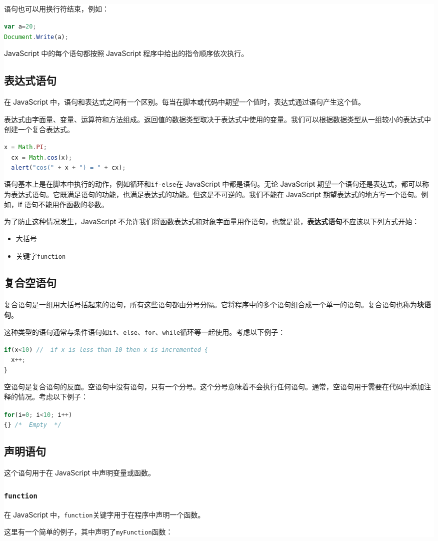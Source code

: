 语句也可以用换行符结束，例如：

```js
var a=20;
Document.Write(a);
```

JavaScript 中的每个语句都按照 JavaScript 程序中给出的指令顺序依次执行。

## 表达式语句

在 JavaScript 中，语句和表达式之间有一个区别。每当在脚本或代码中期望一个值时，表达式通过语句产生这个值。

表达式由字面量、变量、运算符和方法组成。返回值的数据类型取决于表达式中使用的变量。我们可以根据数据类型从一组较小的表达式中创建一个复合表达式。

```js
x = Math.PI;
  cx = Math.cos(x);
  alert("cos(" + x + ") = " + cx);
```

语句基本上是在脚本中执行的动作，例如循环和`if-else`在 JavaScript 中都是语句。无论 JavaScript 期望一个语句还是表达式，都可以称为表达式语句。它既满足语句的功能，也满足表达式的功能。但这是不可逆的。我们不能在 JavaScript 期望表达式的地方写一个语句。例如，if 语句不能用作函数的参数。

为了防止这种情况发生，JavaScript 不允许我们将函数表达式和对象字面量用作语句，也就是说，**表达式语句**不应该以下列方式开始：

+   大括号

+   关键字`function`

## 复合空语句

复合语句是一组用大括号括起来的语句，所有这些语句都由分号分隔。它将程序中的多个语句组合成一个单一的语句。复合语句也称为**块语句**。

这种类型的语句通常与条件语句如`if`、`else`、`for`、`while`循环等一起使用。考虑以下例子：

```js
if(x<10) //  if x is less than 10 then x is incremented {
  x++;
}
```

空语句是复合语句的反面。空语句中没有语句，只有一个分号。这个分号意味着不会执行任何语句。通常，空语句用于需要在代码中添加注释的情况。考虑以下例子：

```js
for(i=0; i<10; i++)
{} /*  Empty  */
```

## 声明语句

这个语句用于在 JavaScript 中声明变量或函数。

### `function`

在 JavaScript 中，`function`关键字用于在程序中声明一个函数。

这里有一个简单的例子，其中声明了`myFunction`函数：
